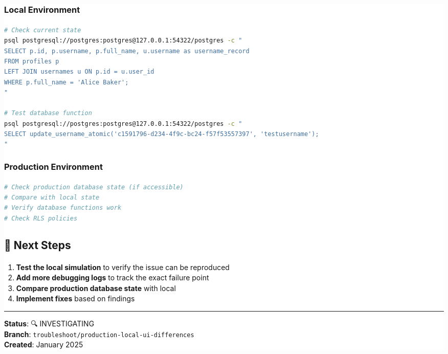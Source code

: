 ### **Local Environment**

```bash
# Check current state
psql postgresql://postgres:postgres@127.0.0.1:54322/postgres -c "
SELECT p.id, p.username, p.full_name, u.username as username_record
FROM profiles p
LEFT JOIN usernames u ON p.id = u.user_id
WHERE p.full_name = 'Alice Baker';
"

# Test database function
psql postgresql://postgres:postgres@127.0.0.1:54322/postgres -c "
SELECT update_username_atomic('c1591796-d234-4f9c-bc24-f57f53557397', 'testusername');
"
```

### **Production Environment**

```bash
# Check production database state (if accessible)
# Compare with local state
# Verify database functions work
# Check RLS policies
```

## 🎯 **Next Steps**

1. **Test the local simulation** to verify the issue can be reproduced
2. **Add more debugging logs** to track the exact failure point
3. **Compare production database state** with local
4. **Implement fixes** based on findings

---

**Status**: 🔍 INVESTIGATING  
**Branch**: `troubleshoot/production-local-ui-differences`  
**Created**: January 2025
